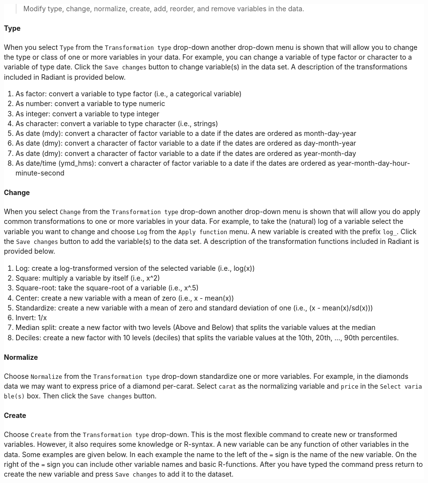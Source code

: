 > Modify type, change, normalize, create, add, reorder, and remove variables in the data.

#### Type

When you select `Type` from the `Transformation type` drop-down another drop-down menu is shown that will allow you to change the type or class of one or more variables in your data. For example, you can change a variable of type factor or character to a variable of type date. Click the `Save changes` button to change variable(s) in the data set. A description of the transformations included in Radiant is provided below.

1. As factor: convert a variable to type factor (i.e., a categorical variable)
2. As number: convert a variable to type numeric 
3. As integer: convert a variable to type integer 
4. As character: convert a variable to type character (i.e., strings)
5. As date (mdy): convert a character of factor variable to a date if the dates are ordered as month-day-year
6. As date (dmy): convert a character of factor variable to a date if the dates are ordered as day-month-year
7. As date (dmy): convert a character of factor variable to a date if the dates are ordered as year-month-day
8. As date/time (ymd_hms): convert a character of factor variable to a date if the dates are ordered as year-month-day-hour-minute-second

#### Change

When you select `Change` from the `Transformation type` drop-down another drop-down menu is shown that will allow you do apply common transformations to one or more variables in your data. For example, to take the (natural) log of a variable select the variable you want to change and choose `Log` from the `Apply function` menu. A new variable is created with the prefix `log_`. Click the `Save changes` button to add the variable(s) to the data set. A description of the transformation functions included in Radiant is provided below.

1. Log: create a log-transformed version of the selected variable (i.e., log(x))
2. Square: multiply a variable by itself (i.e., x^2)
3. Square-root: take the square-root of a variable (i.e., x^.5)
4. Center: create a new variable with a mean of zero (i.e., x - mean(x))
5. Standardize: create a new variable with a mean of zero and standard deviation of one (i.e., (x - mean(x)/sd(x)))
6. Invert: 1/x
7. Median split: create a new factor with two levels (Above and Below) that splits the variable values at the median
8. Deciles: create a new factor with 10 levels (deciles) that splits the variable values at the 10th, 20th, ..., 90th percentiles.

#### Normalize

Choose `Normalize` from the `Transformation type` drop-down standardize one or more variables. For example, in the diamonds data we may want to express price of a diamond per-carat. Select `carat` as the normalizing variable and `price` in the `Select variable(s)` box. Then click the `Save changes` button.

#### Create

Choose `Create` from the `Transformation type` drop-down. This is the most flexible command to create new or transformed variables. However, it also requires some knowledge or R-syntax. A new variable can be any function of other variables in the data. Some examples are given below. In each example the name to the left of the `=` sign is the name of the new variable. On the right of the `=` sign you can include other variable names and basic R-functions. After you have typed the command press return to create the new variable and press `Save changes` to add it to the dataset.

